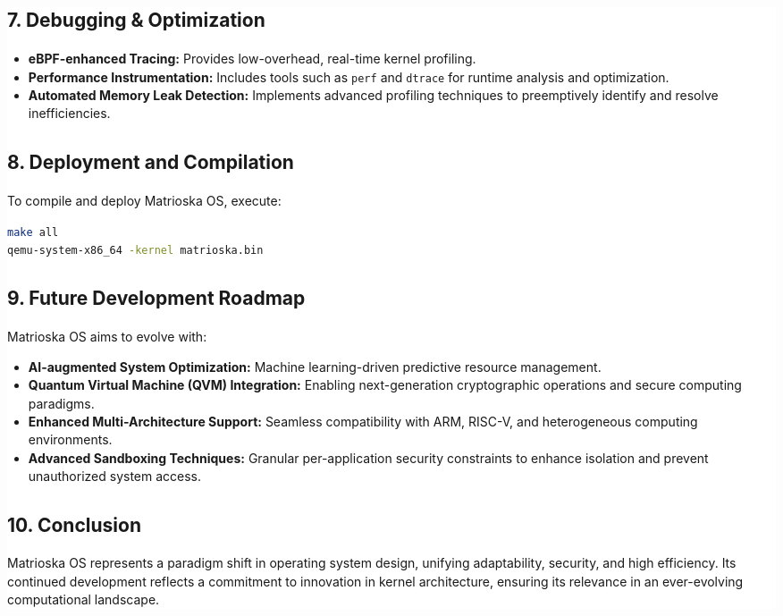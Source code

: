 ## **7. Debugging & Optimization**
- **eBPF-enhanced Tracing:** Provides low-overhead, real-time kernel profiling.
- **Performance Instrumentation:** Includes tools such as `perf` and `dtrace` for runtime analysis and optimization.
- **Automated Memory Leak Detection:** Implements advanced profiling techniques to preemptively identify and resolve inefficiencies.

## **8. Deployment and Compilation**
To compile and deploy Matrioska OS, execute:
```bash
make all
qemu-system-x86_64 -kernel matrioska.bin
```

## **9. Future Development Roadmap**
Matrioska OS aims to evolve with:
- **AI-augmented System Optimization:** Machine learning-driven predictive resource management.
- **Quantum Virtual Machine (QVM) Integration:** Enabling next-generation cryptographic operations and secure computing paradigms.
- **Enhanced Multi-Architecture Support:** Seamless compatibility with ARM, RISC-V, and heterogeneous computing environments.
- **Advanced Sandboxing Techniques:** Granular per-application security constraints to enhance isolation and prevent unauthorized system access.

## **10. Conclusion**
Matrioska OS represents a paradigm shift in operating system design, unifying adaptability, security, and high efficiency. Its continued development reflects a commitment to innovation in kernel architecture, ensuring its relevance in an ever-evolving computational landscape.


